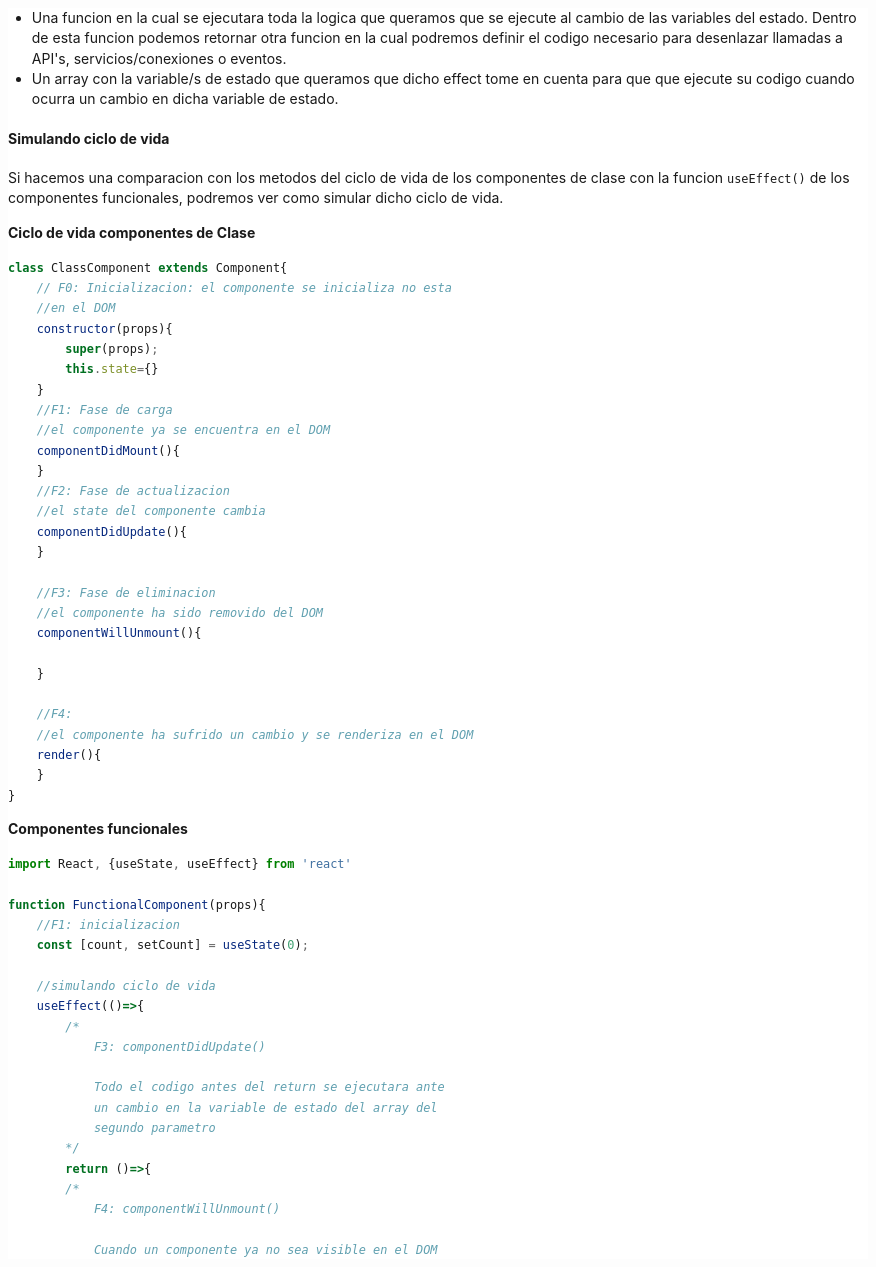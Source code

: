 + Una funcion en la cual se ejecutara toda la logica que queramos que se ejecute al cambio de las variables del estado. Dentro de esta funcion podemos retornar otra funcion en la cual podremos definir el codigo necesario para desenlazar llamadas a API's, servicios/conexiones o eventos.
+ Un array con la variable/s de estado que queramos que dicho effect tome en cuenta para que que ejecute su codigo cuando ocurra un cambio en dicha variable de estado.

#### Simulando ciclo de vida

Si hacemos una comparacion con los metodos del ciclo de vida de los componentes de clase con la funcion `useEffect()`  de los componentes funcionales, podremos ver como simular dicho ciclo de vida.

**Ciclo de vida componentes de Clase**

```jsx
class ClassComponent extends Component{
	// F0: Inicializacion: el componente se inicializa no esta 
	//en el DOM
	constructor(props){
		super(props);
		this.state={}
	}
	//F1: Fase de carga
	//el componente ya se encuentra en el DOM
	componentDidMount(){
	}
	//F2: Fase de actualizacion
	//el state del componente cambia
	componentDidUpdate(){
	}
	
	//F3: Fase de eliminacion
	//el componente ha sido removido del DOM
	componentWillUnmount(){
	
	}
	
	//F4:
	//el componente ha sufrido un cambio y se renderiza en el DOM
	render(){
	}
}
```

**Componentes funcionales**

```jsx
import React, {useState, useEffect} from 'react'

function FunctionalComponent(props){
	//F1: inicializacion
	const [count, setCount] = useState(0);
	
	//simulando ciclo de vida
	useEffect(()=>{
		/*
			F3: componentDidUpdate()
			
			Todo el codigo antes del return se ejecutara ante 
			un cambio en la variable de estado del array del 
			segundo parametro
		*/
		return ()=>{
		/*
			F4: componentWillUnmount()

			Cuando un componente ya no sea visible en el DOM
```